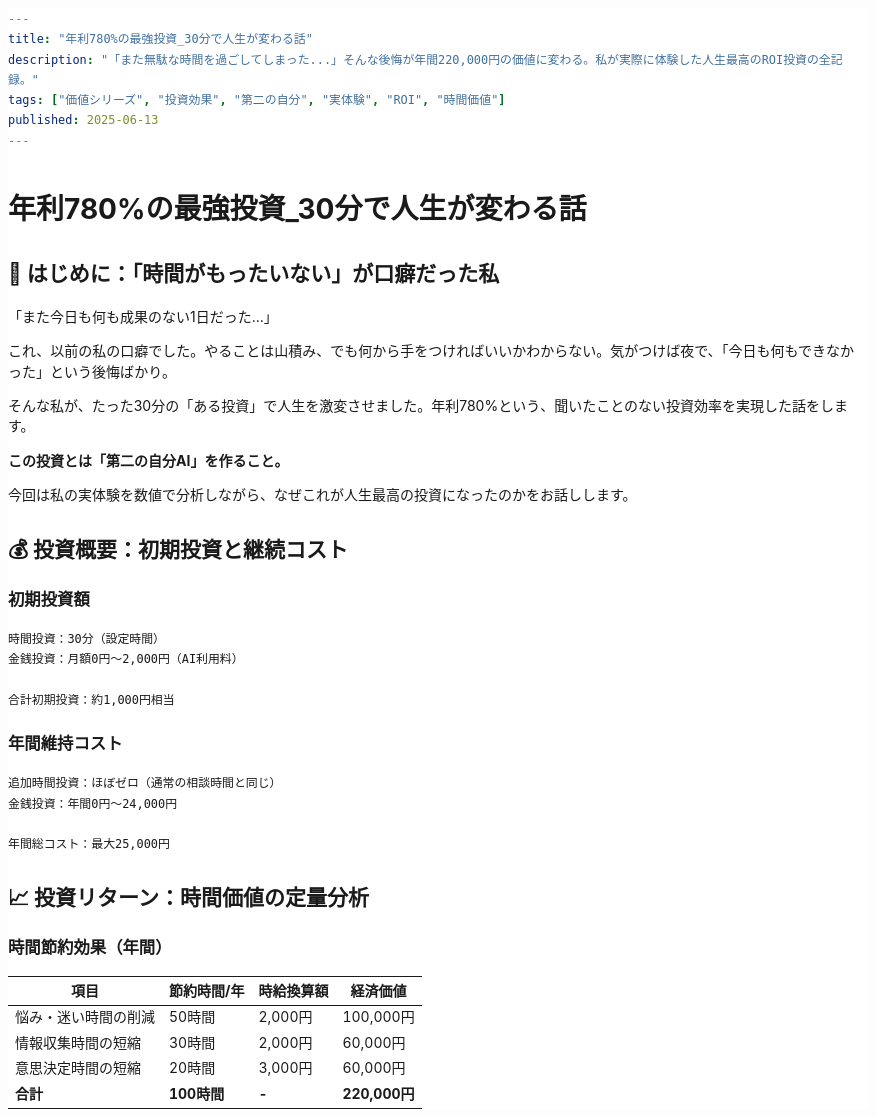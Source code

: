 ```yaml
---
title: "年利780%の最強投資_30分で人生が変わる話"
description: "「また無駄な時間を過ごしてしまった...」そんな後悔が年間220,000円の価値に変わる。私が実際に体験した人生最高のROI投資の全記録。"
tags: ["価値シリーズ", "投資効果", "第二の自分", "実体験", "ROI", "時間価値"]
published: 2025-06-13
---
```


# 年利780%の最強投資_30分で人生が変わる話

## 🎯 はじめに：「時間がもったいない」が口癖だった私

「また今日も何も成果のない1日だった...」

これ、以前の私の口癖でした。やることは山積み、でも何から手をつければいいかわからない。気がつけば夜で、「今日も何もできなかった」という後悔ばかり。

そんな私が、たった30分の「ある投資」で人生を激変させました。年利780%という、聞いたことのない投資効率を実現した話をします。

**この投資とは「第二の自分AI」を作ること。**

今回は私の実体験を数値で分析しながら、なぜこれが人生最高の投資になったのかをお話しします。

## 💰 投資概要：初期投資と継続コスト

### 初期投資額
```
時間投資：30分（設定時間）
金銭投資：月額0円〜2,000円（AI利用料）

合計初期投資：約1,000円相当
```

### 年間維持コスト
```
追加時間投資：ほぼゼロ（通常の相談時間と同じ）
金銭投資：年間0円〜24,000円

年間総コスト：最大25,000円
```

## 📈 投資リターン：時間価値の定量分析

### 時間節約効果（年間）
| 項目 | 節約時間/年 | 時給換算額 | 経済価値 |
|------|-------------|------------|----------|
| 悩み・迷い時間の削減 | 50時間 | 2,000円 | 100,000円 |
| 情報収集時間の短縮 | 30時間 | 2,000円 | 60,000円 |
| 意思決定時間の短縮 | 20時間 | 3,000円 | 60,000円 |
| **合計** | **100時間** | **-** | **220,000円** |
